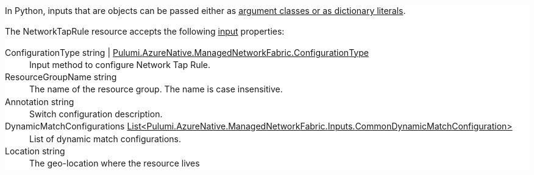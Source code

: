 <pulumi-choosable type="language" values="python">
<p>
In Python, inputs that are objects can be passed either as <a href="/docs/languages-sdks/python/#inputs-and-outputs">argument classes or as dictionary literals</a>.
</p>
</pulumi-choosable>

The NetworkTapRule resource accepts the following [input](/docs/intro/concepts/inputs-outputs) properties:



<div>
<pulumi-choosable type="language" values="csharp">
<dl class="resources-properties"><dt class="property-required"
            title="Required">
        <span id="configurationtype_csharp">
<a data-swiftype-name="resource-property" data-swiftype-type="text" href="#configurationtype_csharp" style="color: inherit; text-decoration: inherit;">Configuration<wbr>Type</a>
</span>
        <span class="property-indicator"></span>
        <span class="property-type">string | <a href="#configurationtype">Pulumi.<wbr>Azure<wbr>Native.<wbr>Managed<wbr>Network<wbr>Fabric.<wbr>Configuration<wbr>Type</a></span>
    </dt>
    <dd>Input method to configure Network Tap Rule.</dd><dt class="property-required property-replacement"
            title="Required">
        <span id="resourcegroupname_csharp">
<a data-swiftype-name="resource-property" data-swiftype-type="text" href="#resourcegroupname_csharp" style="color: inherit; text-decoration: inherit;">Resource<wbr>Group<wbr>Name</a>
</span>
        <span class="property-indicator"></span>
        <span class="property-type">string</span>
    </dt>
    <dd>The name of the resource group. The name is case insensitive.</dd><dt class="property-optional"
            title="Optional">
        <span id="annotation_csharp">
<a data-swiftype-name="resource-property" data-swiftype-type="text" href="#annotation_csharp" style="color: inherit; text-decoration: inherit;">Annotation</a>
</span>
        <span class="property-indicator"></span>
        <span class="property-type">string</span>
    </dt>
    <dd>Switch configuration description.</dd><dt class="property-optional"
            title="Optional">
        <span id="dynamicmatchconfigurations_csharp">
<a data-swiftype-name="resource-property" data-swiftype-type="text" href="#dynamicmatchconfigurations_csharp" style="color: inherit; text-decoration: inherit;">Dynamic<wbr>Match<wbr>Configurations</a>
</span>
        <span class="property-indicator"></span>
        <span class="property-type"><a href="#commondynamicmatchconfiguration">List&lt;Pulumi.<wbr>Azure<wbr>Native.<wbr>Managed<wbr>Network<wbr>Fabric.<wbr>Inputs.<wbr>Common<wbr>Dynamic<wbr>Match<wbr>Configuration&gt;</a></span>
    </dt>
    <dd>List of dynamic match configurations.</dd><dt class="property-optional property-replacement"
            title="Optional">
        <span id="location_csharp">
<a data-swiftype-name="resource-property" data-swiftype-type="text" href="#location_csharp" style="color: inherit; text-decoration: inherit;">Location</a>
</span>
        <span class="property-indicator"></span>
        <span class="property-type">string</span>
    </dt>
    <dd>The geo-location where the resource lives</dd><dt class="property-optional"